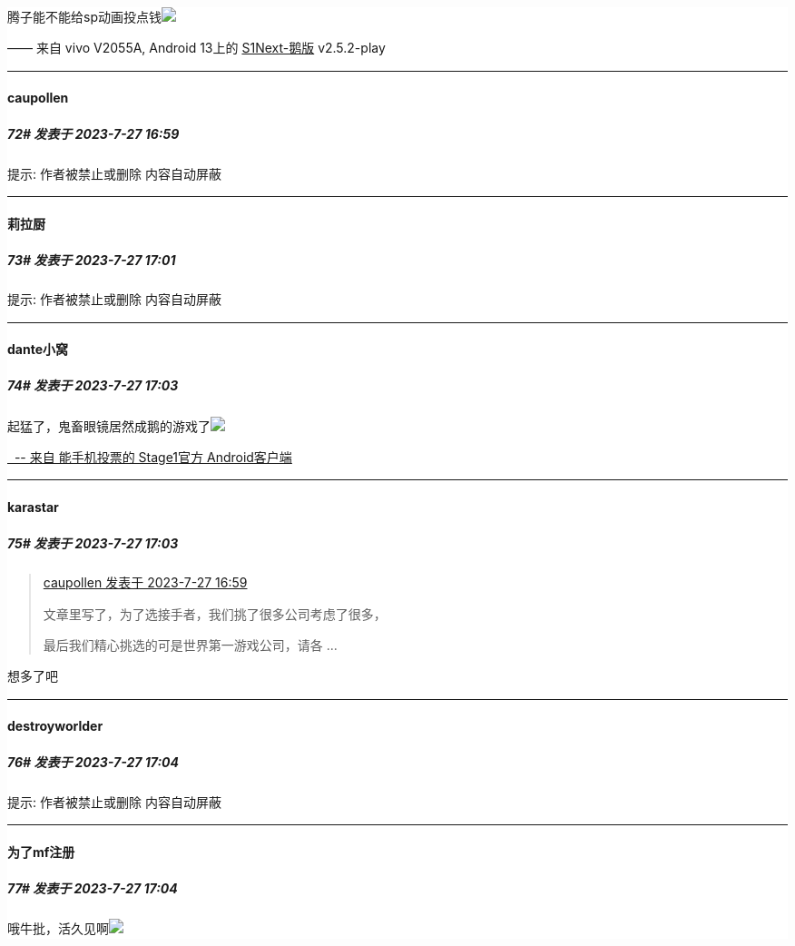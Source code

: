 腾子能不能给sp动画投点钱<img src="https://static.saraba1st.com/image/smiley/face2017/067.png" referrerpolicy="no-referrer">

—— 来自 vivo V2055A, Android 13上的 [S1Next-鹅版](https://github.com/ykrank/S1-Next/releases) v2.5.2-play

*****

####  caupollen  
##### 72#       发表于 2023-7-27 16:59

提示: 作者被禁止或删除 内容自动屏蔽

*****

####  莉拉厨  
##### 73#       发表于 2023-7-27 17:01

提示: 作者被禁止或删除 内容自动屏蔽

*****

####  dante小窝  
##### 74#       发表于 2023-7-27 17:03

起猛了，鬼畜眼镜居然成鹅的游戏了<img src="https://static.saraba1st.com/image/smiley/face2017/065.png" referrerpolicy="no-referrer">

[  -- 来自 能手机投票的 Stage1官方 Android客户端](https://www.coolapk.com/apk/140634)

*****

####  karastar  
##### 75#       发表于 2023-7-27 17:03

<blockquote><a href="httphttps://bbs.saraba1st.com/2b/forum.php?mod=redirect&amp;goto=findpost&amp;pid=61809505&amp;ptid=2146077" target="_blank">caupollen 发表于 2023-7-27 16:59</a>

文章里写了，为了选接手者，我们挑了很多公司考虑了很多，

最后我们精心挑选的可是世界第一游戏公司，请各 ...</blockquote>
想多了吧

*****

####  destroyworlder  
##### 76#       发表于 2023-7-27 17:04

提示: 作者被禁止或删除 内容自动屏蔽

*****

####  为了mf注册  
##### 77#       发表于 2023-7-27 17:04

哦牛批，活久见啊<img src="https://static.saraba1st.com/image/smiley/face2017/067.png" referrerpolicy="no-referrer">
